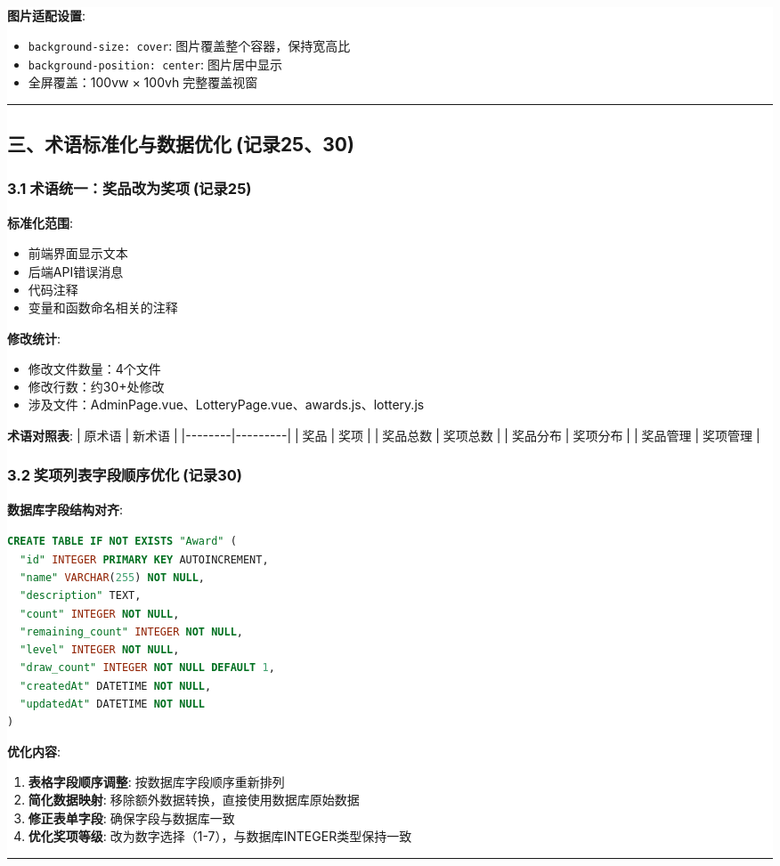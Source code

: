 **图片适配设置**:
- `background-size: cover`: 图片覆盖整个容器，保持宽高比
- `background-position: center`: 图片居中显示
- 全屏覆盖：100vw × 100vh 完整覆盖视窗

---

## 三、术语标准化与数据优化 (记录25、30)

### 3.1 术语统一：奖品改为奖项 (记录25)
**标准化范围**:
- 前端界面显示文本
- 后端API错误消息
- 代码注释
- 变量和函数命名相关的注释

**修改统计**:
- 修改文件数量：4个文件
- 修改行数：约30+处修改
- 涉及文件：AdminPage.vue、LotteryPage.vue、awards.js、lottery.js

**术语对照表**:
| 原术语 | 新术语 |
|--------|---------|
| 奖品 | 奖项 |
| 奖品总数 | 奖项总数 |
| 奖品分布 | 奖项分布 |
| 奖品管理 | 奖项管理 |

### 3.2 奖项列表字段顺序优化 (记录30)
**数据库字段结构对齐**:
```sql
CREATE TABLE IF NOT EXISTS "Award" (
  "id" INTEGER PRIMARY KEY AUTOINCREMENT,
  "name" VARCHAR(255) NOT NULL,
  "description" TEXT,
  "count" INTEGER NOT NULL,
  "remaining_count" INTEGER NOT NULL,
  "level" INTEGER NOT NULL,
  "draw_count" INTEGER NOT NULL DEFAULT 1,
  "createdAt" DATETIME NOT NULL,
  "updatedAt" DATETIME NOT NULL
)
```

**优化内容**:
1. **表格字段顺序调整**: 按数据库字段顺序重新排列
2. **简化数据映射**: 移除额外数据转换，直接使用数据库原始数据
3. **修正表单字段**: 确保字段与数据库一致
4. **优化奖项等级**: 改为数字选择（1-7），与数据库INTEGER类型保持一致

---